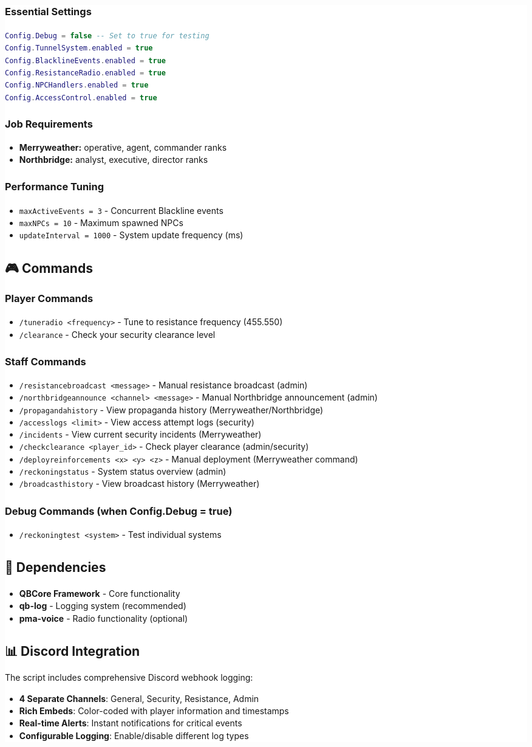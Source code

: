 ### Essential Settings
```lua
Config.Debug = false -- Set to true for testing
Config.TunnelSystem.enabled = true
Config.BlacklineEvents.enabled = true
Config.ResistanceRadio.enabled = true
Config.NPCHandlers.enabled = true
Config.AccessControl.enabled = true
```

### Job Requirements
- **Merryweather:** operative, agent, commander ranks
- **Northbridge:** analyst, executive, director ranks

### Performance Tuning
- `maxActiveEvents = 3` - Concurrent Blackline events
- `maxNPCs = 10` - Maximum spawned NPCs
- `updateInterval = 1000` - System update frequency (ms)

## 🎮 Commands

### Player Commands
- `/tuneradio <frequency>` - Tune to resistance frequency (455.550)
- `/clearance` - Check your security clearance level

### Staff Commands
- `/resistancebroadcast <message>` - Manual resistance broadcast (admin)
- `/northbridgeannounce <channel> <message>` - Manual Northbridge announcement (admin)
- `/propagandahistory` - View propaganda history (Merryweather/Northbridge)
- `/accesslogs <limit>` - View access attempt logs (security)
- `/incidents` - View current security incidents (Merryweather)
- `/checkclearance <player_id>` - Check player clearance (admin/security)
- `/deployreinforcements <x> <y> <z>` - Manual deployment (Merryweather command)
- `/reckoningstatus` - System status overview (admin)
- `/broadcasthistory` - View broadcast history (Merryweather)

### Debug Commands (when Config.Debug = true)
- `/reckoningtest <system>` - Test individual systems

## 🔧 Dependencies

- **QBCore Framework** - Core functionality
- **qb-log** - Logging system (recommended)
- **pma-voice** - Radio functionality (optional)

## 📊 Discord Integration

The script includes comprehensive Discord webhook logging:
- **4 Separate Channels**: General, Security, Resistance, Admin
- **Rich Embeds**: Color-coded with player information and timestamps
- **Real-time Alerts**: Instant notifications for critical events
- **Configurable Logging**: Enable/disable different log types
